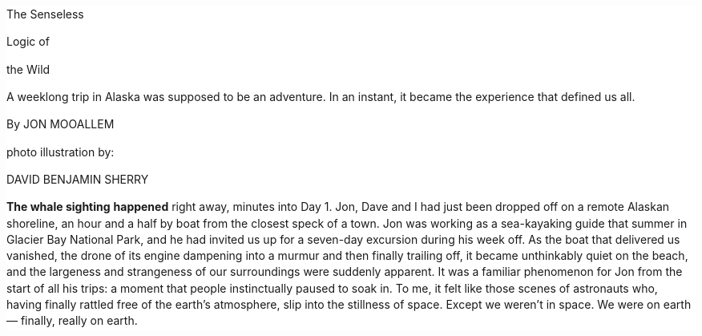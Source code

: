 <div class="rad-headline-above">

</div>

# 

<div>

<span>The</span> <span>Senseless</span>

</div>

<div>

<span>Logic</span> <span>of</span>

</div>

<div>

<span>the</span> <span>Wild</span>

</div>

<div class="rad-headline-below">

</div>

<span> <span>A</span> <span>weeklong</span> <span>trip</span>
<span>in</span> <span>Alaska</span> <span>was</span>
<span>supposed</span> <span>to</span> <span>be</span> <span>an</span>
<span>adventure.</span> <span>In</span> <span>an</span>
<span>instant,</span> <span>it</span> <span>became</span>
<span>the</span> <span>experience</span> <span>that</span>
<span>defined</span> <span>us</span> <span>all.</span> </span>

<div class="rad-bylines">

<span class="rad-byline">By JON MOOALLEM</span>

<div>

photo illustration by:

DAVID BENJAMIN SHERRY

</div>

</div>

</div>

</div>

<div class="rad-story-body">

**The whale sighting** **happened** right away, minutes into Day 1. Jon,
Dave and I had just been dropped off on a remote Alaskan shoreline, an
hour and a half by boat from the closest speck of a town. Jon was
working as a sea-kayaking guide that summer in Glacier Bay National
Park, and he had invited us up for a seven-day excursion during his week
off. As the boat that delivered us vanished, the drone of its engine
dampening into a murmur and then finally trailing off, it became
unthinkably quiet on the beach, and the largeness and strangeness of our
surroundings were suddenly apparent. It was a familiar phenomenon for
Jon from the start of all his trips: a moment that people instinctually
paused to soak in. To me, it felt like those scenes of astronauts who,
having finally rattled free of the earth’s atmosphere, slip into the
stillness of space. Except we weren’t in space. We were on earth —
finally, really on earth.
